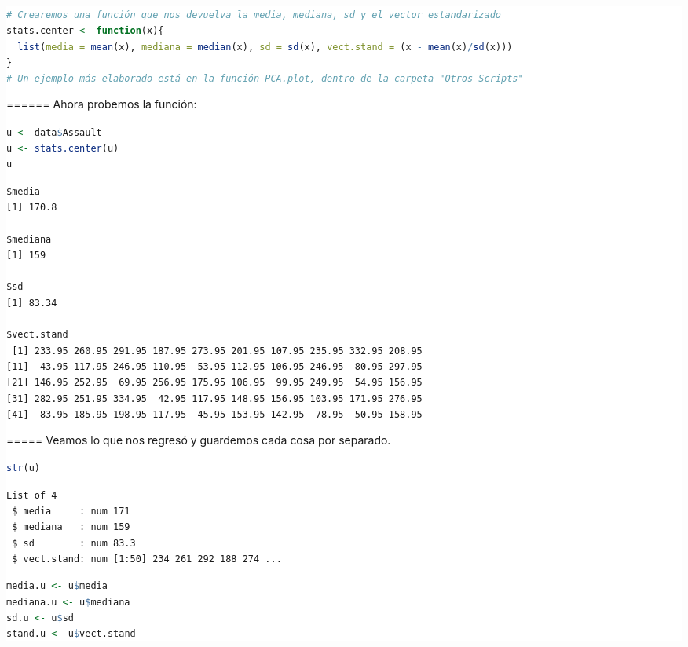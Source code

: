 ```r
# Crearemos una función que nos devuelva la media, mediana, sd y el vector estandarizado
stats.center <- function(x){
  list(media = mean(x), mediana = median(x), sd = sd(x), vect.stand = (x - mean(x)/sd(x)))
}
# Un ejemplo más elaborado está en la función PCA.plot, dentro de la carpeta "Otros Scripts"
```

======
Ahora probemos la función:

```r
u <- data$Assault
u <- stats.center(u)
u
```

```
$media
[1] 170.8

$mediana
[1] 159

$sd
[1] 83.34

$vect.stand
 [1] 233.95 260.95 291.95 187.95 273.95 201.95 107.95 235.95 332.95 208.95
[11]  43.95 117.95 246.95 110.95  53.95 112.95 106.95 246.95  80.95 297.95
[21] 146.95 252.95  69.95 256.95 175.95 106.95  99.95 249.95  54.95 156.95
[31] 282.95 251.95 334.95  42.95 117.95 148.95 156.95 103.95 171.95 276.95
[41]  83.95 185.95 198.95 117.95  45.95 153.95 142.95  78.95  50.95 158.95
```

=====
Veamos lo que nos regresó y guardemos cada cosa por separado.

```r
str(u)
```

```
List of 4
 $ media     : num 171
 $ mediana   : num 159
 $ sd        : num 83.3
 $ vect.stand: num [1:50] 234 261 292 188 274 ...
```

```r
media.u <- u$media
mediana.u <- u$mediana
sd.u <- u$sd
stand.u <- u$vect.stand
```
